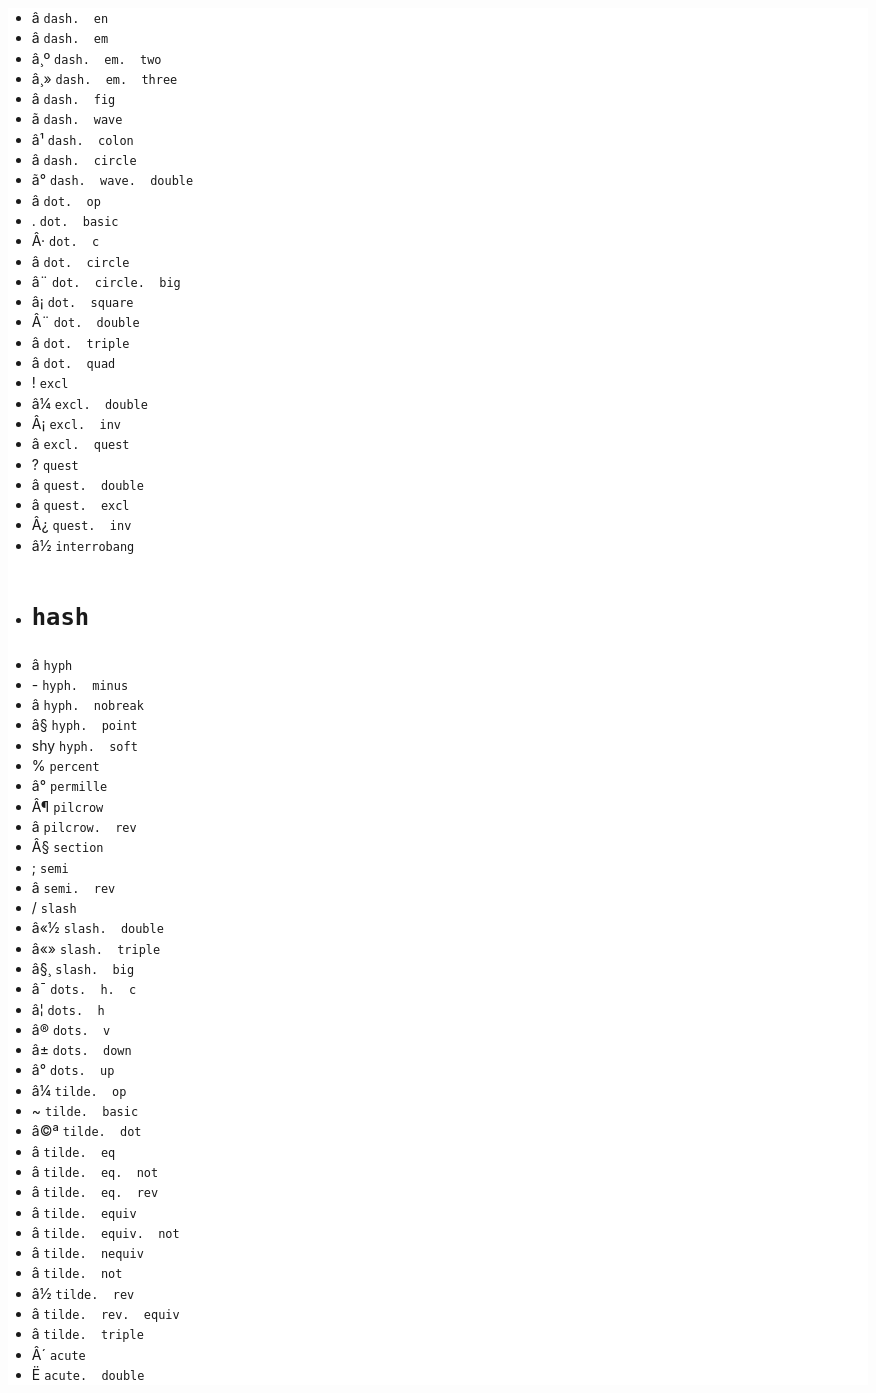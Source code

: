   * â  ` dash.  en  `
  * â  ` dash.  em  `
  * â¸º  ` dash.  em.  two  `
  * â¸»  ` dash.  em.  three  `
  * â  ` dash.  fig  `
  * ã  ` dash.  wave  `
  * â¹  ` dash.  colon  `
  * â  ` dash.  circle  `
  * ã°  ` dash.  wave.  double  `
  * â  ` dot.  op  `
  * .  ` dot.  basic  `
  * Â·  ` dot.  c  `
  * â  ` dot.  circle  `
  * â¨  ` dot.  circle.  big  `
  * â¡  ` dot.  square  `
  * Â¨  ` dot.  double  `
  * â  ` dot.  triple  `
  * â  ` dot.  quad  `
  * !  ` excl  `
  * â¼  ` excl.  double  `
  * Â¡  ` excl.  inv  `
  * â  ` excl.  quest  `
  * ?  ` quest  `
  * â  ` quest.  double  `
  * â  ` quest.  excl  `
  * Â¿  ` quest.  inv  `
  * â½  ` interrobang  `
  * #  ` hash  `
  * â  ` hyph  `
  * \-  ` hyph.  minus  `
  * â  ` hyph.  nobreak  `
  * â§  ` hyph.  point  `
  * shy  ` hyph.  soft  `
  * %  ` percent  `
  * â°  ` permille  `
  * Â¶  ` pilcrow  `
  * â  ` pilcrow.  rev  `
  * Â§  ` section  `
  * ;  ` semi  `
  * â  ` semi.  rev  `
  * /  ` slash  `
  * â«½  ` slash.  double  `
  * â«»  ` slash.  triple  `
  * â§¸  ` slash.  big  `
  * â¯  ` dots.  h.  c  `
  * â¦  ` dots.  h  `
  * â®  ` dots.  v  `
  * â±  ` dots.  down  `
  * â°  ` dots.  up  `
  * â¼  ` tilde.  op  `
  * ~  ` tilde.  basic  `
  * â©ª  ` tilde.  dot  `
  * â  ` tilde.  eq  `
  * â  ` tilde.  eq.  not  `
  * â  ` tilde.  eq.  rev  `
  * â  ` tilde.  equiv  `
  * â  ` tilde.  equiv.  not  `
  * â  ` tilde.  nequiv  `
  * â  ` tilde.  not  `
  * â½  ` tilde.  rev  `
  * â  ` tilde.  rev.  equiv  `
  * â  ` tilde.  triple  `
  * Â´  ` acute  `
  * Ë  ` acute.  double  `